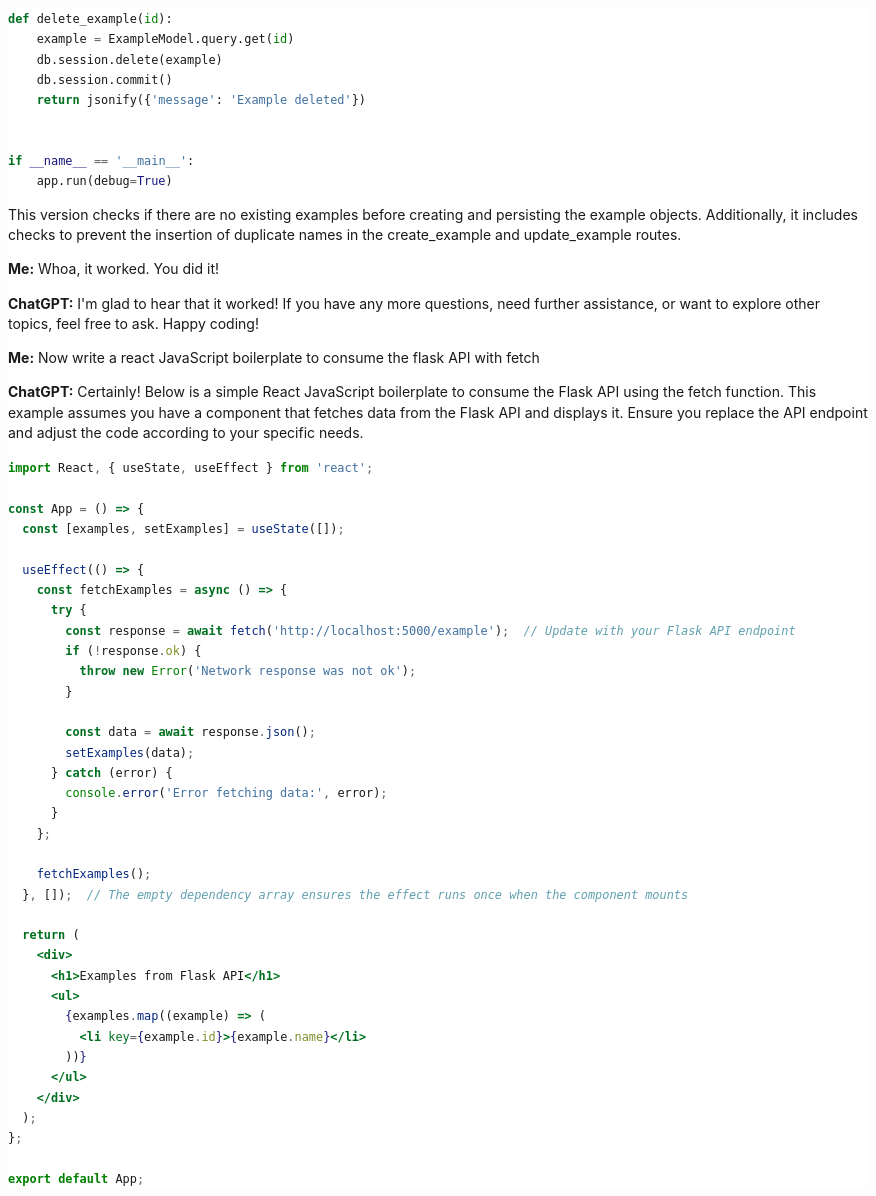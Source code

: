 ```python
def delete_example(id):
    example = ExampleModel.query.get(id)
    db.session.delete(example)
    db.session.commit()
    return jsonify({'message': 'Example deleted'})


if __name__ == '__main__':
    app.run(debug=True)
```

This version checks if there are no existing examples before creating and persisting the example objects. Additionally, it includes checks to prevent the insertion of duplicate names in the create_example and update_example routes.

**Me:** Whoa, it worked. You did it!

**ChatGPT:** I'm glad to hear that it worked! If you have any more questions, need further assistance, or want to explore other topics, feel free to ask. Happy coding!

**Me:** Now write a react JavaScript boilerplate to consume the flask API with fetch

**ChatGPT:** Certainly! Below is a simple React JavaScript boilerplate to consume the Flask API using the fetch function. This example assumes you have a component that fetches data from the Flask API and displays it. Ensure you replace the API endpoint and adjust the code according to your specific needs.

```jsx
import React, { useState, useEffect } from 'react';

const App = () => {
  const [examples, setExamples] = useState([]);

  useEffect(() => {
    const fetchExamples = async () => {
      try {
        const response = await fetch('http://localhost:5000/example');  // Update with your Flask API endpoint
        if (!response.ok) {
          throw new Error('Network response was not ok');
        }

        const data = await response.json();
        setExamples(data);
      } catch (error) {
        console.error('Error fetching data:', error);
      }
    };

    fetchExamples();
  }, []);  // The empty dependency array ensures the effect runs once when the component mounts

  return (
    <div>
      <h1>Examples from Flask API</h1>
      <ul>
        {examples.map((example) => (
          <li key={example.id}>{example.name}</li>
        ))}
      </ul>
    </div>
  );
};

export default App;
```